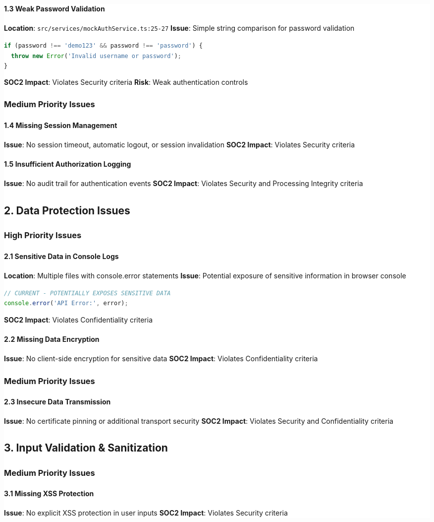 #### 1.3 Weak Password Validation
**Location**: `src/services/mockAuthService.ts:25-27`
**Issue**: Simple string comparison for password validation
```typescript
if (password !== 'demo123' && password !== 'password') {
  throw new Error('Invalid username or password');
}
```

**SOC2 Impact**: Violates Security criteria
**Risk**: Weak authentication controls

### Medium Priority Issues

#### 1.4 Missing Session Management
**Issue**: No session timeout, automatic logout, or session invalidation
**SOC2 Impact**: Violates Security criteria

#### 1.5 Insufficient Authorization Logging
**Issue**: No audit trail for authentication events
**SOC2 Impact**: Violates Security and Processing Integrity criteria

## 2. Data Protection Issues

### High Priority Issues

#### 2.1 Sensitive Data in Console Logs
**Location**: Multiple files with console.error statements
**Issue**: Potential exposure of sensitive information in browser console
```typescript
// CURRENT - POTENTIALLY EXPOSES SENSITIVE DATA
console.error('API Error:', error);
```

**SOC2 Impact**: Violates Confidentiality criteria

#### 2.2 Missing Data Encryption
**Issue**: No client-side encryption for sensitive data
**SOC2 Impact**: Violates Confidentiality criteria

### Medium Priority Issues

#### 2.3 Insecure Data Transmission
**Issue**: No certificate pinning or additional transport security
**SOC2 Impact**: Violates Security and Confidentiality criteria

## 3. Input Validation & Sanitization

### Medium Priority Issues

#### 3.1 Missing XSS Protection
**Issue**: No explicit XSS protection in user inputs
**SOC2 Impact**: Violates Security criteria
